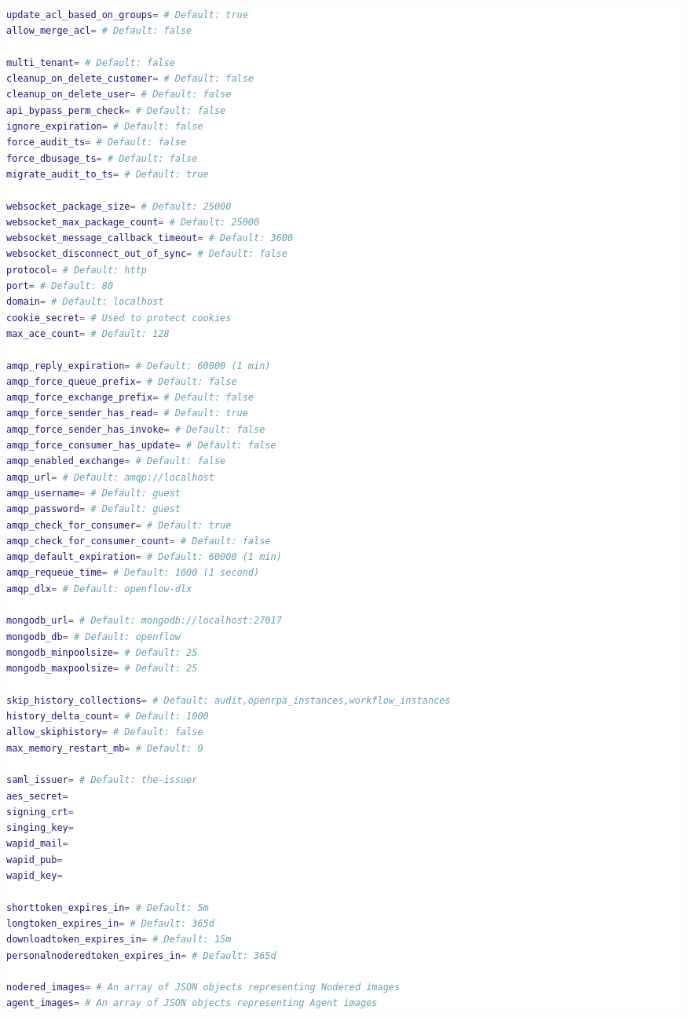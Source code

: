 ```bash
update_acl_based_on_groups= # Default: true
allow_merge_acl= # Default: false

multi_tenant= # Default: false
cleanup_on_delete_customer= # Default: false
cleanup_on_delete_user= # Default: false
api_bypass_perm_check= # Default: false
ignore_expiration= # Default: false
force_audit_ts= # Default: false
force_dbusage_ts= # Default: false
migrate_audit_to_ts= # Default: true

websocket_package_size= # Default: 25000
websocket_max_package_count= # Default: 25000
websocket_message_callback_timeout= # Default: 3600
websocket_disconnect_out_of_sync= # Default: false
protocol= # Default: http
port= # Default: 80
domain= # Default: localhost
cookie_secret= # Used to protect cookies
max_ace_count= # Default: 128

amqp_reply_expiration= # Default: 60000 (1 min)
amqp_force_queue_prefix= # Default: false
amqp_force_exchange_prefix= # Default: false
amqp_force_sender_has_read= # Default: true
amqp_force_sender_has_invoke= # Default: false
amqp_force_consumer_has_update= # Default: false
amqp_enabled_exchange= # Default: false
amqp_url= # Default: amqp://localhost
amqp_username= # Default: guest
amqp_password= # Default: guest
amqp_check_for_consumer= # Default: true
amqp_check_for_consumer_count= # Default: false
amqp_default_expiration= # Default: 60000 (1 min)
amqp_requeue_time= # Default: 1000 (1 second)
amqp_dlx= # Default: openflow-dlx

mongodb_url= # Default: mongodb://localhost:27017
mongodb_db= # Default: openflow
mongodb_minpoolsize= # Default: 25
mongodb_maxpoolsize= # Default: 25

skip_history_collections= # Default: audit,openrpa_instances,workflow_instances
history_delta_count= # Default: 1000
allow_skiphistory= # Default: false
max_memory_restart_mb= # Default: 0

saml_issuer= # Default: the-issuer
aes_secret=
signing_crt=
singing_key=
wapid_mail=
wapid_pub=
wapid_key=

shorttoken_expires_in= # Default: 5m
longtoken_expires_in= # Default: 365d
downloadtoken_expires_in= # Default: 15m
personalnoderedtoken_expires_in= # Default: 365d

nodered_images= # An array of JSON objects representing Nodered images
agent_images= # An array of JSON objects representing Agent images
```
